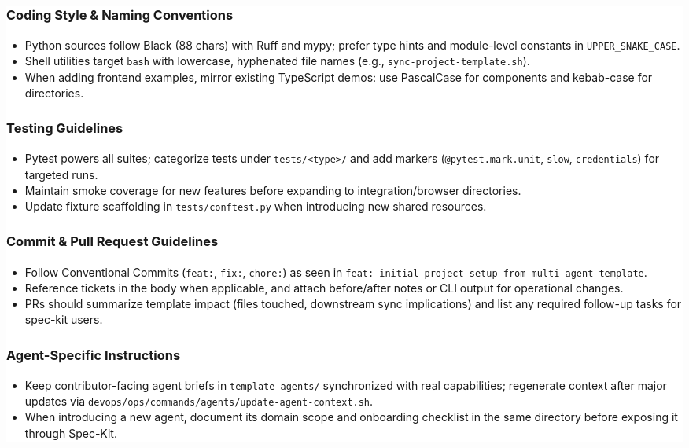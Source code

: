 ### Coding Style & Naming Conventions
- Python sources follow Black (88 chars) with Ruff and mypy; prefer type hints and module-level constants in `UPPER_SNAKE_CASE`.
- Shell utilities target `bash` with lowercase, hyphenated file names (e.g., `sync-project-template.sh`).
- When adding frontend examples, mirror existing TypeScript demos: use PascalCase for components and kebab-case for directories.

### Testing Guidelines
- Pytest powers all suites; categorize tests under `tests/<type>/` and add markers (`@pytest.mark.unit`, `slow`, `credentials`) for targeted runs.
- Maintain smoke coverage for new features before expanding to integration/browser directories.
- Update fixture scaffolding in `tests/conftest.py` when introducing new shared resources.

### Commit & Pull Request Guidelines
- Follow Conventional Commits (`feat:`, `fix:`, `chore:`) as seen in `feat: initial project setup from multi-agent template`.
- Reference tickets in the body when applicable, and attach before/after notes or CLI output for operational changes.
- PRs should summarize template impact (files touched, downstream sync implications) and list any required follow-up tasks for spec-kit users.

### Agent-Specific Instructions
- Keep contributor-facing agent briefs in `template-agents/` synchronized with real capabilities; regenerate context after major updates via `devops/ops/commands/agents/update-agent-context.sh`.
- When introducing a new agent, document its domain scope and onboarding checklist in the same directory before exposing it through Spec-Kit.

